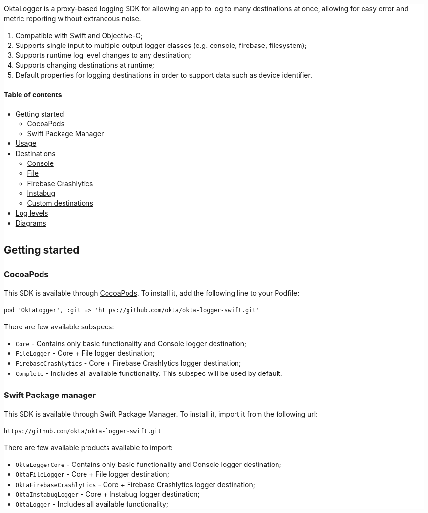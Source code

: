 OktaLogger is a proxy-based logging SDK for allowing an app to log to many destinations at once, allowing for easy error and metric reporting without extraneous noise.

1. Compatible with Swift and Objective-C;
2. Supports single input to multiple output logger classes (e.g. console, firebase, filesystem);
3. Supports runtime log level changes to any destination;
4. Supports changing destinations at runtime;
5. Default properties for logging destinations in order to support data such as device identifier.

#### Table of contents

- [Getting started](#getting-started)
    - [CocoaPods](#cocoapods)
    - [Swift Package Manager](#spm)
- [Usage](#usage)
- [Destinations](#destinations)
  - [Console](#console-destination)
  - [File](#file-destination)
  - [Firebase Crashlytics](#firebase-crashlytics-destination)
  - [Instabug](#instabug-destination)
  - [Custom destinations](#custom-destinations)
- [Log levels](#log-levels)
- [Diagrams](#diagrams)

## Getting started

### CocoaPods

This SDK is available through [CocoaPods](https://cocoapods.org). To install it, add the following line to your Podfile:

```
pod 'OktaLogger', :git => 'https://github.com/okta/okta-logger-swift.git'
```

There are few available subspecs:

- `Core` - Contains only basic functionality and Console logger destination;
- `FileLogger` - Core + File logger destination;
- `FirebaseCrashlytics` - Core + Firebase Crashlytics logger destination;
- `Complete` - Includes all available functionality. This subspec will be used by default.

### Swift Package manager

This SDK is available through Swift Package Manager. To install it, import it from the following url:
```
https://github.com/okta/okta-logger-swift.git
```
There are few available products available to import:

- `OktaLoggerCore` - Contains only basic functionality and Console logger destination;
- `OktaFileLogger` - Core + File logger destination;
- `OktaFirebaseCrashlytics` - Core + Firebase Crashlytics logger destination;
- `OktaInstabugLogger` - Core + Instabug logger destination;
- `OktaLogger` - Includes all available functionality;
